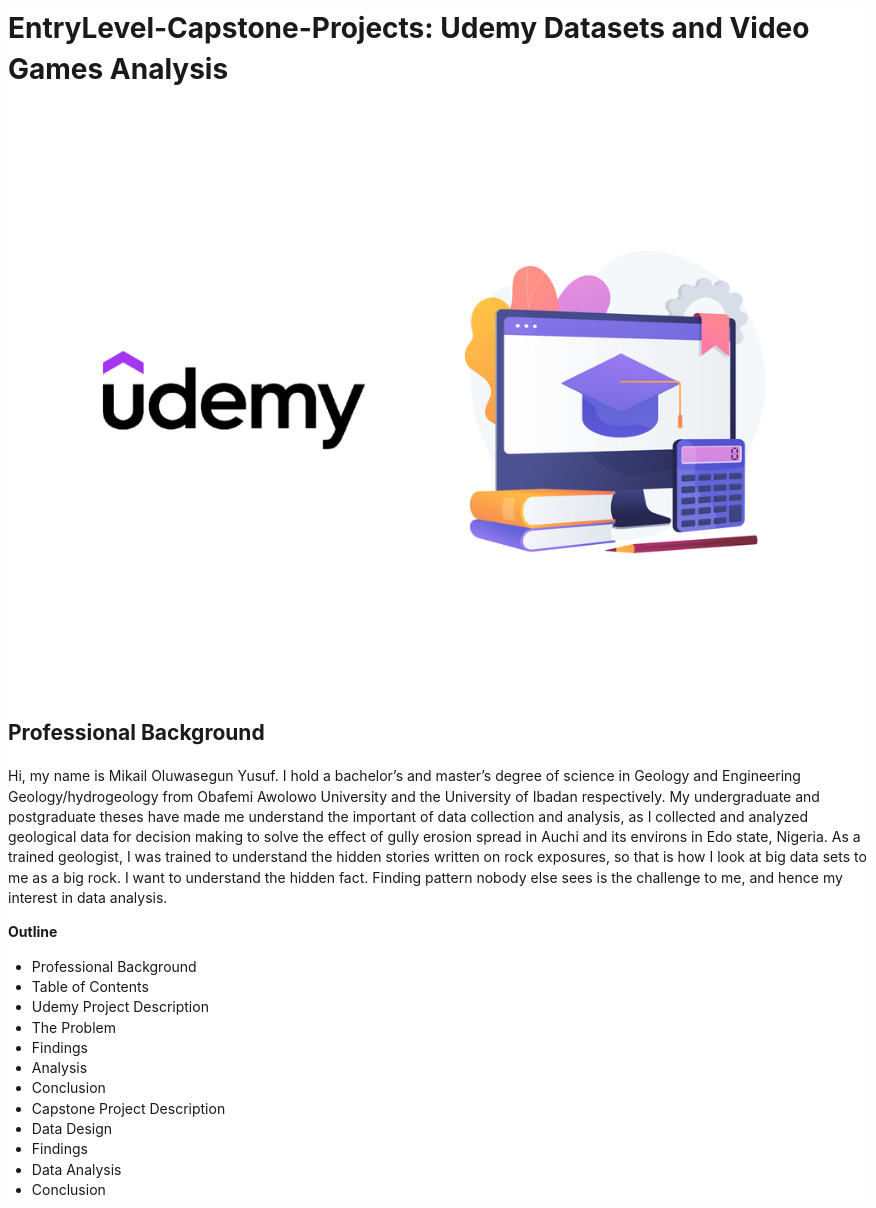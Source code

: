# EntryLevel-Capstone-Projects: Udemy Datasets and Video Games Analysis

![](udemy.png)
---

## Professional Background
Hi, my name is Mikail Oluwasegun Yusuf. I hold a bachelor’s and master’s degree of science in Geology and Engineering Geology/hydrogeology from Obafemi Awolowo University and the University of Ibadan respectively.
My undergraduate and postgraduate theses have made me understand the important of data collection and analysis, as I collected and analyzed geological data for decision making to solve the effect of gully erosion spread in Auchi and its environs in Edo state, Nigeria.
As a trained geologist, I was trained to understand the hidden stories written on rock exposures, so that is how I look at big data sets to me as a big rock. I want to understand the hidden fact. Finding pattern nobody else sees is the challenge to me, and hence my interest in data analysis.

**Outline**
- Professional Background									
- Table of Contents										
- Udemy Project Description									
- The Problem											
- Findings											
- Analysis											
- Conclusion											
- Capstone Project Description									
- Data Design											
- Findings											
- Data Analysis											
- Conclusion
